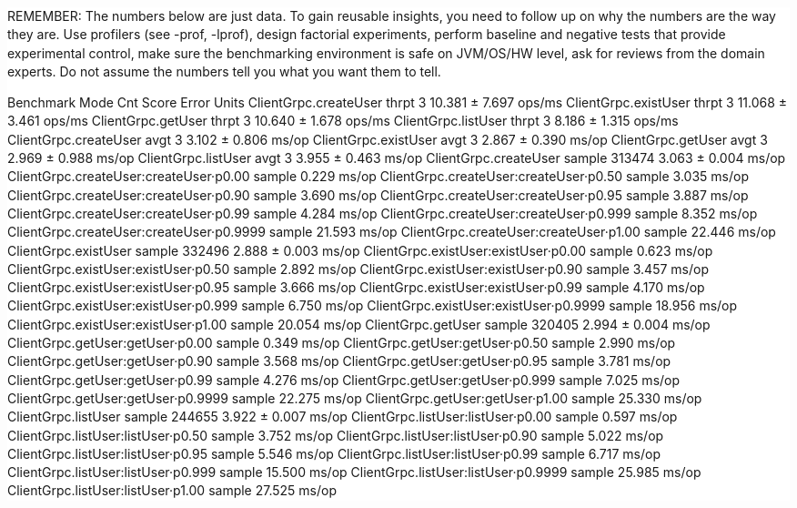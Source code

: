REMEMBER: The numbers below are just data. To gain reusable insights, you need to follow up on
why the numbers are the way they are. Use profilers (see -prof, -lprof), design factorial
experiments, perform baseline and negative tests that provide experimental control, make sure
the benchmarking environment is safe on JVM/OS/HW level, ask for reviews from the domain experts.
Do not assume the numbers tell you what you want them to tell.

Benchmark                                   Mode     Cnt   Score   Error   Units
ClientGrpc.createUser                      thrpt       3  10.381 ± 7.697  ops/ms
ClientGrpc.existUser                       thrpt       3  11.068 ± 3.461  ops/ms
ClientGrpc.getUser                         thrpt       3  10.640 ± 1.678  ops/ms
ClientGrpc.listUser                        thrpt       3   8.186 ± 1.315  ops/ms
ClientGrpc.createUser                       avgt       3   3.102 ± 0.806   ms/op
ClientGrpc.existUser                        avgt       3   2.867 ± 0.390   ms/op
ClientGrpc.getUser                          avgt       3   2.969 ± 0.988   ms/op
ClientGrpc.listUser                         avgt       3   3.955 ± 0.463   ms/op
ClientGrpc.createUser                     sample  313474   3.063 ± 0.004   ms/op
ClientGrpc.createUser:createUser·p0.00    sample           0.229           ms/op
ClientGrpc.createUser:createUser·p0.50    sample           3.035           ms/op
ClientGrpc.createUser:createUser·p0.90    sample           3.690           ms/op
ClientGrpc.createUser:createUser·p0.95    sample           3.887           ms/op
ClientGrpc.createUser:createUser·p0.99    sample           4.284           ms/op
ClientGrpc.createUser:createUser·p0.999   sample           8.352           ms/op
ClientGrpc.createUser:createUser·p0.9999  sample          21.593           ms/op
ClientGrpc.createUser:createUser·p1.00    sample          22.446           ms/op
ClientGrpc.existUser                      sample  332496   2.888 ± 0.003   ms/op
ClientGrpc.existUser:existUser·p0.00      sample           0.623           ms/op
ClientGrpc.existUser:existUser·p0.50      sample           2.892           ms/op
ClientGrpc.existUser:existUser·p0.90      sample           3.457           ms/op
ClientGrpc.existUser:existUser·p0.95      sample           3.666           ms/op
ClientGrpc.existUser:existUser·p0.99      sample           4.170           ms/op
ClientGrpc.existUser:existUser·p0.999     sample           6.750           ms/op
ClientGrpc.existUser:existUser·p0.9999    sample          18.956           ms/op
ClientGrpc.existUser:existUser·p1.00      sample          20.054           ms/op
ClientGrpc.getUser                        sample  320405   2.994 ± 0.004   ms/op
ClientGrpc.getUser:getUser·p0.00          sample           0.349           ms/op
ClientGrpc.getUser:getUser·p0.50          sample           2.990           ms/op
ClientGrpc.getUser:getUser·p0.90          sample           3.568           ms/op
ClientGrpc.getUser:getUser·p0.95          sample           3.781           ms/op
ClientGrpc.getUser:getUser·p0.99          sample           4.276           ms/op
ClientGrpc.getUser:getUser·p0.999         sample           7.025           ms/op
ClientGrpc.getUser:getUser·p0.9999        sample          22.275           ms/op
ClientGrpc.getUser:getUser·p1.00          sample          25.330           ms/op
ClientGrpc.listUser                       sample  244655   3.922 ± 0.007   ms/op
ClientGrpc.listUser:listUser·p0.00        sample           0.597           ms/op
ClientGrpc.listUser:listUser·p0.50        sample           3.752           ms/op
ClientGrpc.listUser:listUser·p0.90        sample           5.022           ms/op
ClientGrpc.listUser:listUser·p0.95        sample           5.546           ms/op
ClientGrpc.listUser:listUser·p0.99        sample           6.717           ms/op
ClientGrpc.listUser:listUser·p0.999       sample          15.500           ms/op
ClientGrpc.listUser:listUser·p0.9999      sample          25.985           ms/op
ClientGrpc.listUser:listUser·p1.00        sample          27.525           ms/op
